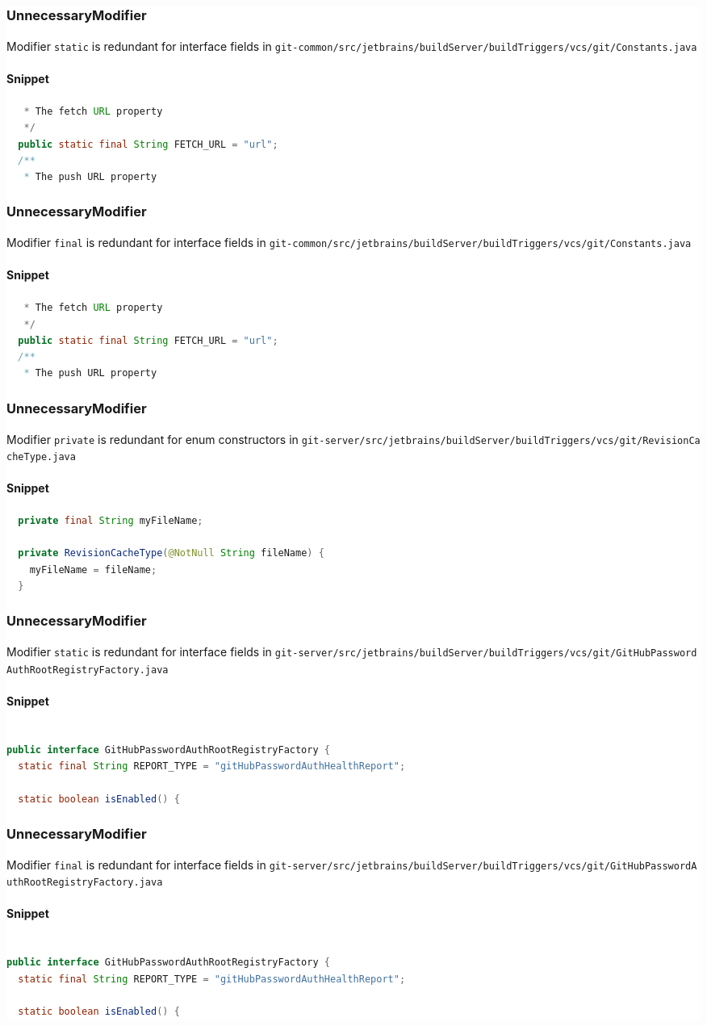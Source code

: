 ### UnnecessaryModifier
Modifier `static` is redundant for interface fields
in `git-common/src/jetbrains/buildServer/buildTriggers/vcs/git/Constants.java`
#### Snippet
```java
   * The fetch URL property
   */
  public static final String FETCH_URL = "url";
  /**
   * The push URL property
```

### UnnecessaryModifier
Modifier `final` is redundant for interface fields
in `git-common/src/jetbrains/buildServer/buildTriggers/vcs/git/Constants.java`
#### Snippet
```java
   * The fetch URL property
   */
  public static final String FETCH_URL = "url";
  /**
   * The push URL property
```

### UnnecessaryModifier
Modifier `private` is redundant for enum constructors
in `git-server/src/jetbrains/buildServer/buildTriggers/vcs/git/RevisionCacheType.java`
#### Snippet
```java
  private final String myFileName;

  private RevisionCacheType(@NotNull String fileName) {
    myFileName = fileName;
  }
```

### UnnecessaryModifier
Modifier `static` is redundant for interface fields
in `git-server/src/jetbrains/buildServer/buildTriggers/vcs/git/GitHubPasswordAuthRootRegistryFactory.java`
#### Snippet
```java

public interface GitHubPasswordAuthRootRegistryFactory {
  static final String REPORT_TYPE = "gitHubPasswordAuthHealthReport";

  static boolean isEnabled() {
```

### UnnecessaryModifier
Modifier `final` is redundant for interface fields
in `git-server/src/jetbrains/buildServer/buildTriggers/vcs/git/GitHubPasswordAuthRootRegistryFactory.java`
#### Snippet
```java

public interface GitHubPasswordAuthRootRegistryFactory {
  static final String REPORT_TYPE = "gitHubPasswordAuthHealthReport";

  static boolean isEnabled() {
```
